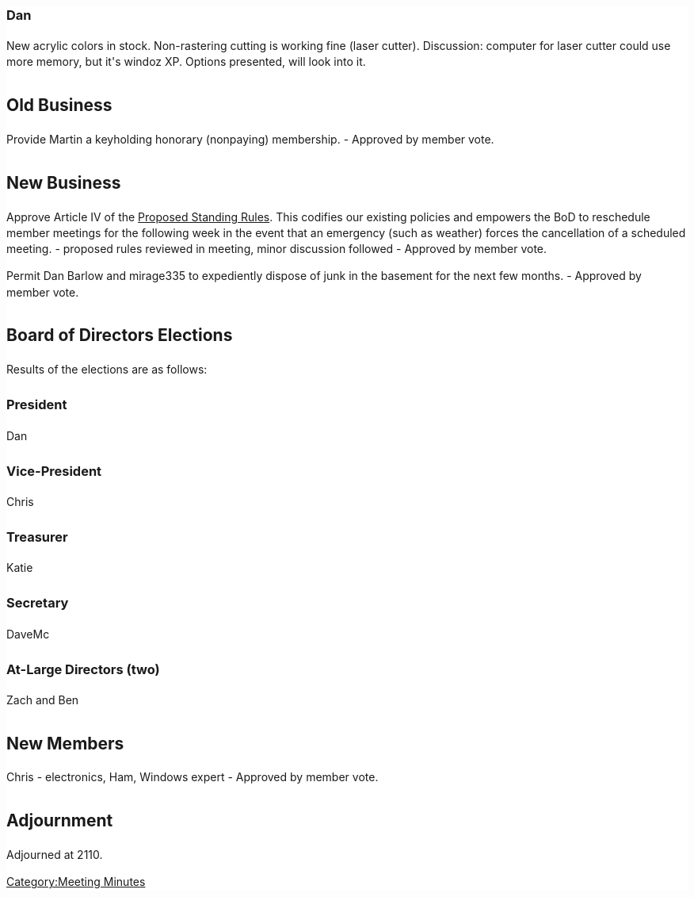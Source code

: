 ### Dan

New acrylic colors in stock. Non-rastering cutting is working fine
(laser cutter). Discussion: computer for laser cutter could use more
memory, but it's windoz XP. Options presented, will look into it.

## Old Business

Provide Martin a keyholding honorary (nonpaying) membership. - Approved
by member vote.

## New Business

Approve Article IV of the [Proposed Standing
Rules](Proposed_Standing_Rules#Article_IV:_Meetings "wikilink"). This
codifies our existing policies and empowers the BoD to reschedule member
meetings for the following week in the event that an emergency (such as
weather) forces the cancellation of a scheduled meeting. - proposed
rules reviewed in meeting, minor discussion followed - Approved by
member vote.

Permit Dan Barlow and mirage335 to expediently dispose of junk in the
basement for the next few months. - Approved by member vote.

## Board of Directors Elections

Results of the elections are as follows:

### President

Dan

### Vice-President

Chris

### Treasurer

Katie

### Secretary

DaveMc

### At-Large Directors (two)

Zach and Ben

## New Members

Chris - electronics, Ham, Windows expert - Approved by member vote.

## Adjournment

Adjourned at 2110.

[Category:Meeting Minutes](Category:Meeting_Minutes "wikilink")